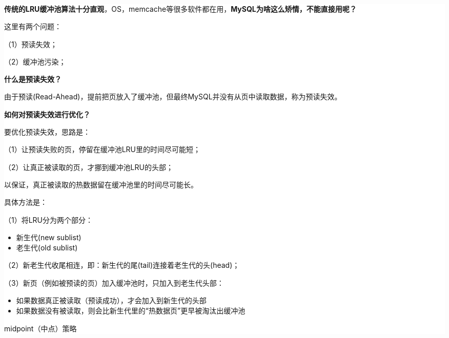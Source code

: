 **传统的LRU缓冲池算法十分直观**，OS，memcache等很多软件都在用，**MySQL为啥这么矫情，不能直接用呢？**

这里有两个问题：

（1）预读失效；

（2）缓冲池污染；

 

**什么是预读失效？**

由于预读(Read-Ahead)，提前把页放入了缓冲池，但最终MySQL并没有从页中读取数据，称为预读失效。

 

**如何对预读失效进行优化？**

要优化预读失效，思路是：

（1）让预读失败的页，停留在缓冲池LRU里的时间尽可能短；

（2）让真正被读取的页，才挪到缓冲池LRU的头部；

以保证，真正被读取的热数据留在缓冲池里的时间尽可能长。

 

具体方法是：

（1）将LRU分为两个部分：

- 新生代(new sublist)
- 老生代(old sublist)

（2）新老生代收尾相连，即：新生代的尾(tail)连接着老生代的头(head)；

（3）新页（例如被预读的页）加入缓冲池时，只加入到老生代头部：

- 如果数据真正被读取（预读成功），才会加入到新生代的头部
- 如果数据没有被读取，则会比新生代里的“热数据页”更早被淘汰出缓冲池 



midpoint（中点）策略
